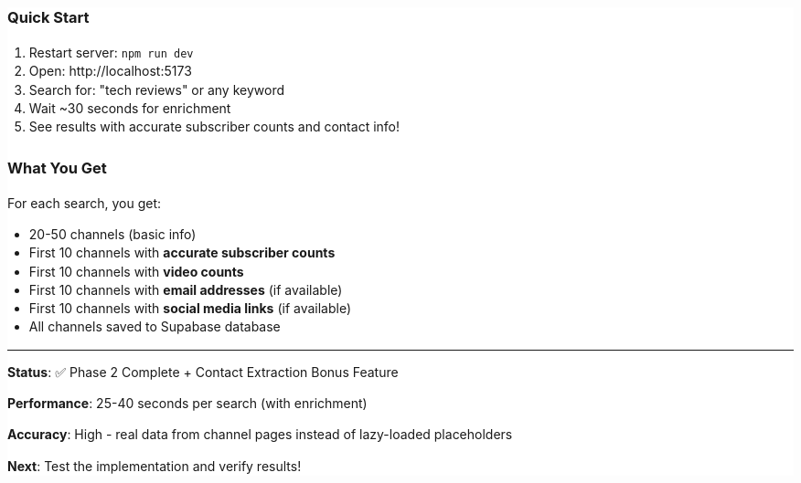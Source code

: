 ### Quick Start

1. Restart server: `npm run dev`
2. Open: http://localhost:5173
3. Search for: "tech reviews" or any keyword
4. Wait ~30 seconds for enrichment
5. See results with accurate subscriber counts and contact info!

### What You Get

For each search, you get:
- 20-50 channels (basic info)
- First 10 channels with **accurate subscriber counts**
- First 10 channels with **video counts**
- First 10 channels with **email addresses** (if available)
- First 10 channels with **social media links** (if available)
- All channels saved to Supabase database

---

**Status**: ✅ Phase 2 Complete + Contact Extraction Bonus Feature

**Performance**: 25-40 seconds per search (with enrichment)

**Accuracy**: High - real data from channel pages instead of lazy-loaded placeholders

**Next**: Test the implementation and verify results!
